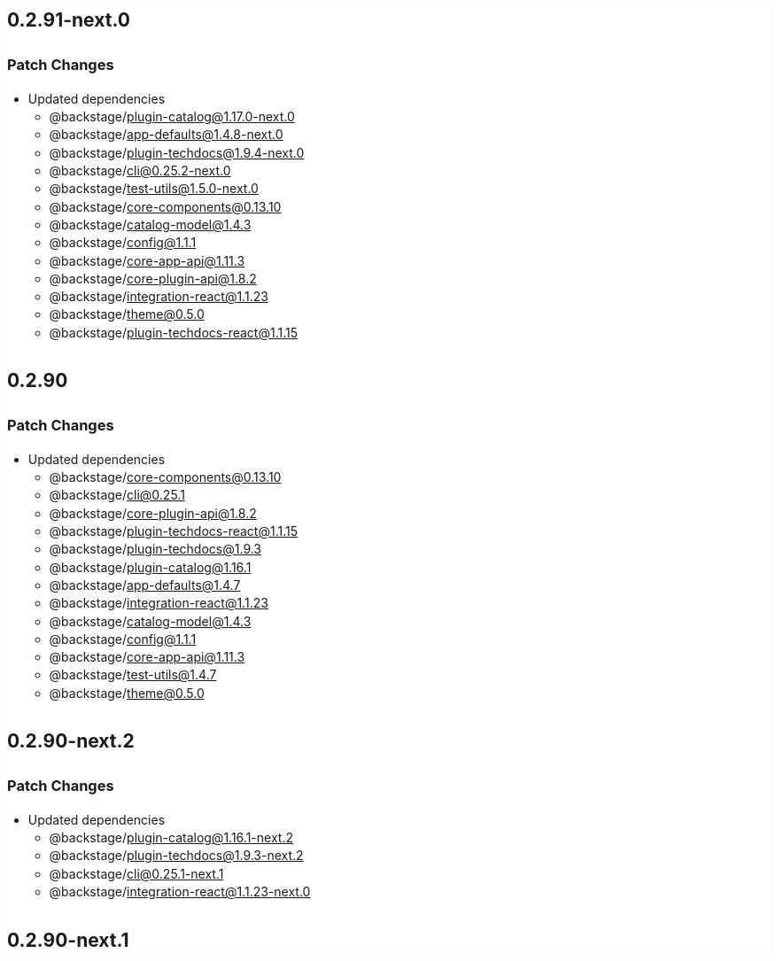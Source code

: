 ## 0.2.91-next.0

### Patch Changes

- Updated dependencies
  - @backstage/plugin-catalog@1.17.0-next.0
  - @backstage/app-defaults@1.4.8-next.0
  - @backstage/plugin-techdocs@1.9.4-next.0
  - @backstage/cli@0.25.2-next.0
  - @backstage/test-utils@1.5.0-next.0
  - @backstage/core-components@0.13.10
  - @backstage/catalog-model@1.4.3
  - @backstage/config@1.1.1
  - @backstage/core-app-api@1.11.3
  - @backstage/core-plugin-api@1.8.2
  - @backstage/integration-react@1.1.23
  - @backstage/theme@0.5.0
  - @backstage/plugin-techdocs-react@1.1.15

## 0.2.90

### Patch Changes

- Updated dependencies
  - @backstage/core-components@0.13.10
  - @backstage/cli@0.25.1
  - @backstage/core-plugin-api@1.8.2
  - @backstage/plugin-techdocs-react@1.1.15
  - @backstage/plugin-techdocs@1.9.3
  - @backstage/plugin-catalog@1.16.1
  - @backstage/app-defaults@1.4.7
  - @backstage/integration-react@1.1.23
  - @backstage/catalog-model@1.4.3
  - @backstage/config@1.1.1
  - @backstage/core-app-api@1.11.3
  - @backstage/test-utils@1.4.7
  - @backstage/theme@0.5.0

## 0.2.90-next.2

### Patch Changes

- Updated dependencies
  - @backstage/plugin-catalog@1.16.1-next.2
  - @backstage/plugin-techdocs@1.9.3-next.2
  - @backstage/cli@0.25.1-next.1
  - @backstage/integration-react@1.1.23-next.0

## 0.2.90-next.1
